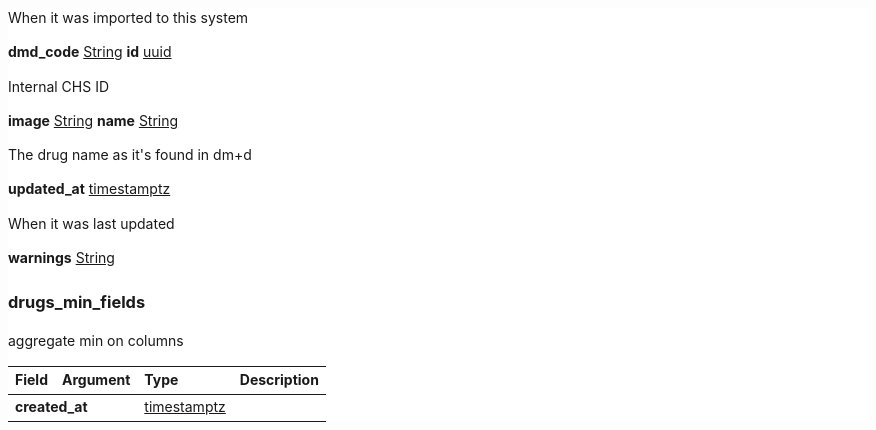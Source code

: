 
When it was imported to this system

</td>
</tr>
<tr>
<td colspan="2" valign="top"><strong>dmd_code</strong></td>
<td valign="top"><a href="#string">String</a></td>
<td></td>
</tr>
<tr>
<td colspan="2" valign="top"><strong>id</strong></td>
<td valign="top"><a href="#uuid">uuid</a></td>
<td>

Internal CHS ID

</td>
</tr>
<tr>
<td colspan="2" valign="top"><strong>image</strong></td>
<td valign="top"><a href="#string">String</a></td>
<td></td>
</tr>
<tr>
<td colspan="2" valign="top"><strong>name</strong></td>
<td valign="top"><a href="#string">String</a></td>
<td>

The drug name as it's found in dm+d

</td>
</tr>
<tr>
<td colspan="2" valign="top"><strong>updated_at</strong></td>
<td valign="top"><a href="#timestamptz">timestamptz</a></td>
<td>

When it was last updated

</td>
</tr>
<tr>
<td colspan="2" valign="top"><strong>warnings</strong></td>
<td valign="top"><a href="#string">String</a></td>
<td></td>
</tr>
</tbody>
</table>

### drugs_min_fields

aggregate min on columns

<table>
<thead>
<tr>
<th align="left">Field</th>
<th align="right">Argument</th>
<th align="left">Type</th>
<th align="left">Description</th>
</tr>
</thead>
<tbody>
<tr>
<td colspan="2" valign="top"><strong>created_at</strong></td>
<td valign="top"><a href="#timestamptz">timestamptz</a></td>
<td>